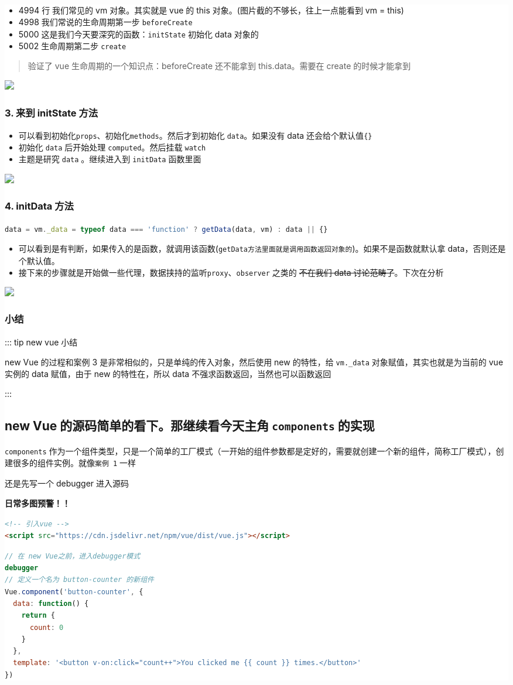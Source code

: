 - 4994 行 我们常见的 vm 对象。其实就是 vue 的 this 对象。(图片截的不够长，往上一点能看到 vm = this)
- 4998 我们常说的生命周期第一步 `beforeCreate`
- 5000 这是我们今天要深究的函数：`initState` 初始化 data 对象的
- 5002 生命周期第二步 `create`

> 验证了 vue 生命周期的一个知识点：beforeCreate 还不能拿到 this.data。需要在 create 的时候才能拿到

![](https://gitee.com/Jioho/img/raw/master/knowledge/20200623202707.png)

### 3. 来到 initState 方法

- 可以看到初始化`props`、初始化`methods`。然后才到初始化 `data`。如果没有 data 还会给个默认值`{}`
- 初始化 `data` 后开始处理 `computed`。然后挂载 `watch`
- 主题是研究 `data` 。继续进入到 `initData` 函数里面

![](https://gitee.com/Jioho/img/raw/master/knowledge/20200623203322.png)

### 4. initData 方法

```js
data = vm._data = typeof data === 'function' ? getData(data, vm) : data || {}
```

- 可以看到是有判断，如果传入的是函数，就调用该函数(`getData方法里面就是调用函数返回对象的`)。如果不是函数就默认拿 data，否则还是个默认值。
- 接下来的步骤就是开始做一些代理，数据挟持的监听`proxy`、`observer` 之类的 ~~不在我们 data 讨论范畴了~~。下次在分析

![](https://gitee.com/Jioho/img/raw/master/knowledge/20200623203657.png)

### 小结

::: tip new vue 小结

new Vue 的过程和案例 3 是非常相似的，只是单纯的传入对象，然后使用 new 的特性，给 `vm._data` 对象赋值，其实也就是为当前的 vue 实例的 data 赋值，由于 new 的特性在，所以 data 不强求函数返回，当然也可以函数返回

:::

## new Vue 的源码简单的看下。那继续看今天主角 `components` 的实现

`components` 作为一个组件类型，只是一个简单的工厂模式（一开始的组件参数都是定好的，需要就创建一个新的组件，简称工厂模式），创建很多的组件实例。就像`案例 1` 一样

还是先写一个 debugger 进入源码

**日常多图预警！！**

```html
<!-- 引入vue -->
<script src="https://cdn.jsdelivr.net/npm/vue/dist/vue.js"></script>
```

```js
// 在 new Vue之前，进入debugger模式
debugger
// 定义一个名为 button-counter 的新组件
Vue.component('button-counter', {
  data: function() {
    return {
      count: 0
    }
  },
  template: '<button v-on:click="count++">You clicked me {{ count }} times.</button>'
})
```
